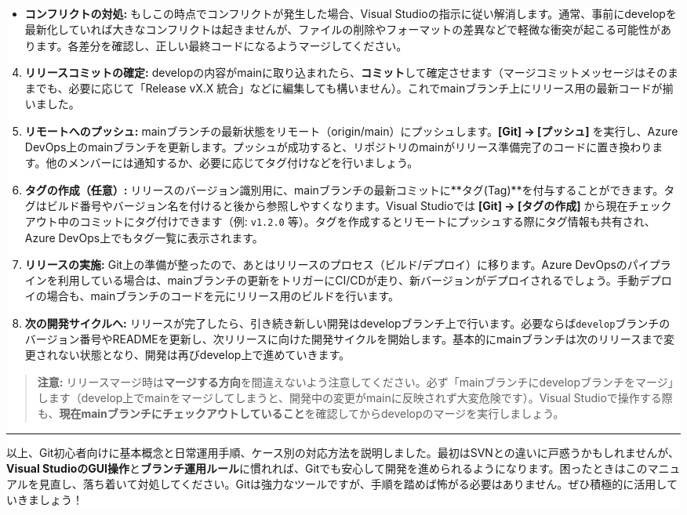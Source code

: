    - **コンフリクトの対処:** もしこの時点でコンフリクトが発生した場合、Visual Studioの指示に従い解消します。通常、事前にdevelopを最新化していれば大きなコンフリクトは起きませんが、ファイルの削除やフォーマットの差異などで軽微な衝突が起こる可能性があります。各差分を確認し、正しい最終コードになるようマージしてください。

4. **リリースコミットの確定:** developの内容がmainに取り込まれたら、**コミット**して確定させます（マージコミットメッセージはそのままでも、必要に応じて「Release vX.X 統合」などに編集しても構いません）。これでmainブランチ上にリリース用の最新コードが揃いました。

5. **リモートへのプッシュ:** mainブランチの最新状態をリモート（origin/main）にプッシュします。**[Git] -> [プッシュ]** を実行し、Azure DevOps上のmainブランチを更新します。プッシュが成功すると、リポジトリのmainがリリース準備完了のコードに置き換わります。他のメンバーには通知するか、必要に応じてタグ付けなどを行いましょう。

6. **タグの作成（任意）:** リリースのバージョン識別用に、mainブランチの最新コミットに**タグ(Tag)**を付与することができます。タグはビルド番号やバージョン名を付けると後から参照しやすくなります。Visual Studioでは **[Git] -> [タグの作成]** から現在チェックアウト中のコミットにタグ付けできます（例: `v1.2.0` 等）。タグを作成するとリモートにプッシュする際にタグ情報も共有され、Azure DevOps上でもタグ一覧に表示されます。

7. **リリースの実施:** Git上の準備が整ったので、あとはリリースのプロセス（ビルド/デプロイ）に移ります。Azure DevOpsのパイプラインを利用している場合は、mainブランチの更新をトリガーにCI/CDが走り、新バージョンがデプロイされるでしょう。手動デプロイの場合も、mainブランチのコードを元にリリース用のビルドを行います。

8. **次の開発サイクルへ:** リリースが完了したら、引き続き新しい開発はdevelopブランチ上で行います。必要ならば`develop`ブランチのバージョン番号やREADMEを更新し、次リリースに向けた開発サイクルを開始します。基本的にmainブランチは次のリリースまで変更されない状態となり、開発は再びdevelop上で進めていきます。

> **注意:** リリースマージ時は**マージする方向**を間違えないよう注意してください。必ず「mainブランチにdevelopブランチをマージ」します（develop上でmainをマージしてしまうと、開発中の変更がmainに反映されず大変危険です）。Visual Studioで操作する際も、**現在mainブランチにチェックアウトしていること**を確認してからdevelopのマージを実行しましょう。

---

以上、Git初心者向けに基本概念と日常運用手順、ケース別の対応方法を説明しました。最初はSVNとの違いに戸惑うかもしれませんが、**Visual StudioのGUI操作**と**ブランチ運用ルール**に慣れれば、Gitでも安心して開発を進められるようになります。困ったときはこのマニュアルを見直し、落ち着いて対処してください。Gitは強力なツールですが、手順を踏めば怖がる必要はありません。ぜひ積極的に活用していきましょう！